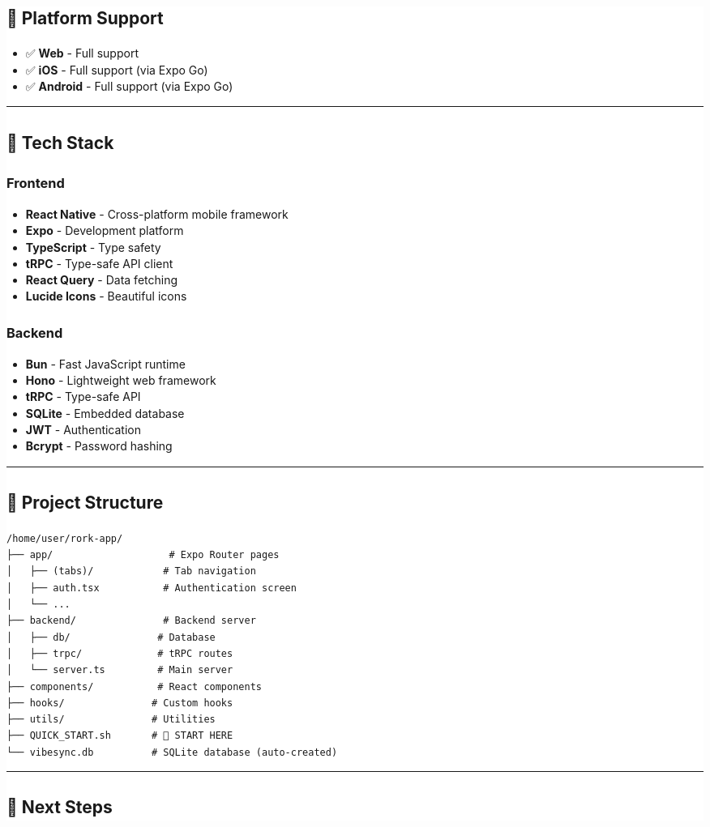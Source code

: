 
## 📱 Platform Support

- ✅ **Web** - Full support
- ✅ **iOS** - Full support (via Expo Go)
- ✅ **Android** - Full support (via Expo Go)

---

## 🎨 Tech Stack

### Frontend
- **React Native** - Cross-platform mobile framework
- **Expo** - Development platform
- **TypeScript** - Type safety
- **tRPC** - Type-safe API client
- **React Query** - Data fetching
- **Lucide Icons** - Beautiful icons

### Backend
- **Bun** - Fast JavaScript runtime
- **Hono** - Lightweight web framework
- **tRPC** - Type-safe API
- **SQLite** - Embedded database
- **JWT** - Authentication
- **Bcrypt** - Password hashing

---

## 📝 Project Structure

```
/home/user/rork-app/
├── app/                    # Expo Router pages
│   ├── (tabs)/            # Tab navigation
│   ├── auth.tsx           # Authentication screen
│   └── ...
├── backend/               # Backend server
│   ├── db/               # Database
│   ├── trpc/             # tRPC routes
│   └── server.ts         # Main server
├── components/           # React components
├── hooks/               # Custom hooks
├── utils/               # Utilities
├── QUICK_START.sh       # 🚀 START HERE
└── vibesync.db          # SQLite database (auto-created)
```

---

## 🎯 Next Steps
